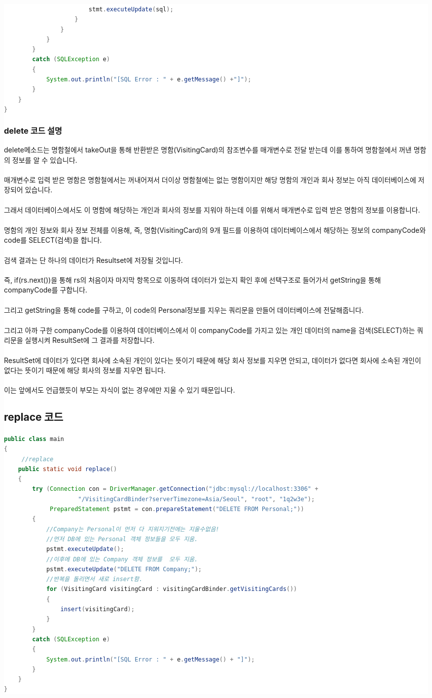 ```java
                        stmt.executeUpdate(sql);
                    }
                }
            }
        }
        catch (SQLException e)
        {
            System.out.println("[SQL Error : " + e.getMessage() +"]");
        }
    }
}
```

### delete 코드 설명
delete메소드는 명함철에서 takeOut을 통해 반환받은 명함(VisitingCard)의 참조변수를 매개변수로 전달 받는데 이를 통하여 명함철에서 꺼낸 명함의 정보를 알 수 있습니다.<br><br>
매개변수로 입력 받은 명함은 명함철에서는 꺼내어져서 더이상 명함철에는 없는 명함이지만 해당 명함의 개인과 회사 정보는 아직 데이터베이스에 저장되어 있습니다.<br><br>
그래서 데이터베이스에서도 이 명함에 해당하는 개인과 회사의 정보를 지워야 하는데 이를 위해서 매개변수로 입력 받은 명함의 정보를 이용합니다.<br><br>
명함의 개인 정보와 회사 정보 전체를 이용해, 즉, 명함(VisitingCard)의 9개 필드를 이용하여 데이터베이스에서 해당하는 정보의 companyCode와 code를 SELECT(검색)을 합니다.<br><br>
검색 결과는 단 하나의 데이터가 Resultset에 저장될 것입니다.<br><br>
즉, if(rs.next())을 통해 rs의 처음이자 마지막 항목으로 이동하여 데이터가 있는지 확인 후에 선택구조로 들어가서 getString을 통해 companyCode를 구합니다.<br><br>
그리고 getString을 통해 code를 구하고, 이 code의 Personal정보를 지우는 쿼리문을 만들어 데이터베이스에 전달해줍니다.<br><br>
그리고 아까 구한 companyCode를 이용하여 데이터베이스에서 이 companyCode를 가지고 있는 개인 데이터의 name을 검색(SELECT)하는 쿼리문을 실행시켜 ResultSet에 그 결과를 저장합니다.<br><br>
ResultSet에 데이터가 있다면 회사에 소속된 개인이 있다는 뜻이기 때문에 해당 회사 정보를 지우면 안되고, 데이터가 없다면 회사에 소속된 개인이 없다는 뜻이기 때문에 해당 회사의 정보를 지우면 됩니다.<br><br>
이는 앞에서도 언급했듯이 부모는 자식이 없는 경우에만 지울 수 있기 때문입니다.

## replace 코드
```java
public class main
{
     //replace
    public static void replace()
    {
        try (Connection con = DriverManager.getConnection("jdbc:mysql://localhost:3306" +
                     "/VisitingCardBinder?serverTimezone=Asia/Seoul", "root", "1q2w3e");
             PreparedStatement pstmt = con.prepareStatement("DELETE FROM Personal;"))
        {
            //Company는 Personal이 먼저 다 지워지기전에는 지울수없음!
            //먼저 DB에 있는 Personal 객체 정보들을 모두 지움.
            pstmt.executeUpdate();
            //이후에 DB에 있는 Company 객체 정보를  모두 지움.
            pstmt.executeUpdate("DELETE FROM Company;");
            //반복을 돌리면서 새로 insert함.
            for (VisitingCard visitingCard : visitingCardBinder.getVisitingCards())
            {
                insert(visitingCard);
            }
        }
        catch (SQLException e)
        {
            System.out.println("[SQL Error : " + e.getMessage() + "]");
        }
    }
}
```
